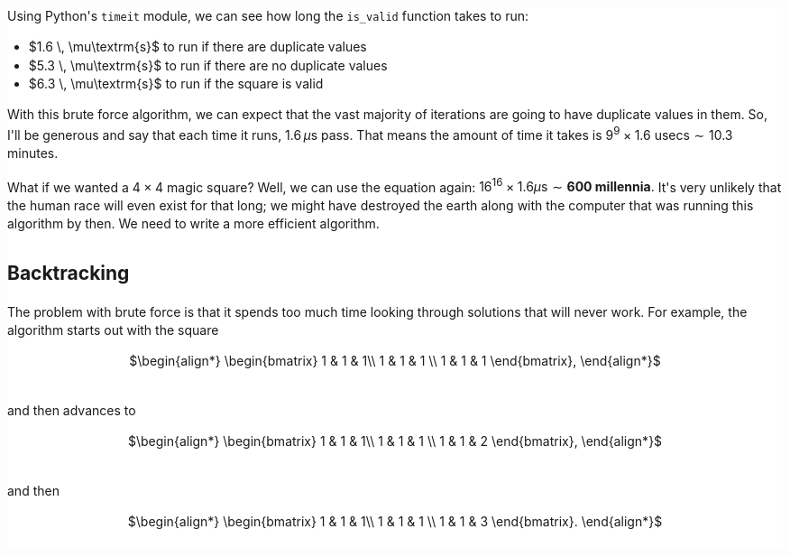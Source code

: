 Using Python's <code>timeit</code> module, we can see how long the <code>is_valid</code> function takes to run:

<ul>
  <li>$1.6 \, \mu\textrm{s}$ to run if there are duplicate values</li>
  <li>$5.3 \, \mu\textrm{s}$ to run if there are no duplicate values</li>
  <li>$6.3 \, \mu\textrm{s}$ to run if the square is valid</li>
</ul>

With this brute force algorithm, we can expect that the vast majority of iterations are going to have duplicate values in them. So, I'll be generous and say that each time it runs, $1.6 \, \mu\textrm{s}$ pass. That means the amount of time it takes is $9^9 \times 1.6 \textrm{ usecs} \sim 10.3 \textrm{ minutes}.$

What if we wanted a $4 \times 4$ magic square? Well, we can use the equation again: $16^{16} \times 1.6 \mu\textrm{s} \sim \textbf{600 millennia}.$ It's very unlikely that the human race will even exist for that long; we might have destroyed the earth along with the computer that was running this algorithm by then. We need to write a more efficient algorithm.

<h2>Backtracking</h2>

The problem with brute force is that it spends too much time looking through solutions that will never work. For example, the algorithm starts out with the square

<center>
$\begin{align*}
\begin{bmatrix}
1 & 1 & 1\\
1 & 1 & 1 \\
1 & 1 & 1
\end{bmatrix},
\end{align*}$
</center>
<br>

and then advances to

<center>
$\begin{align*}
\begin{bmatrix}
1 & 1 & 1\\
1 & 1 & 1 \\
1 & 1 & 2
\end{bmatrix},
\end{align*}$
</center>
<br>

and then

<center>
$\begin{align*}
\begin{bmatrix}
1 & 1 & 1\\
1 & 1 & 1 \\
1 & 1 & 3
\end{bmatrix}.
\end{align*}$
</center>
<br>
